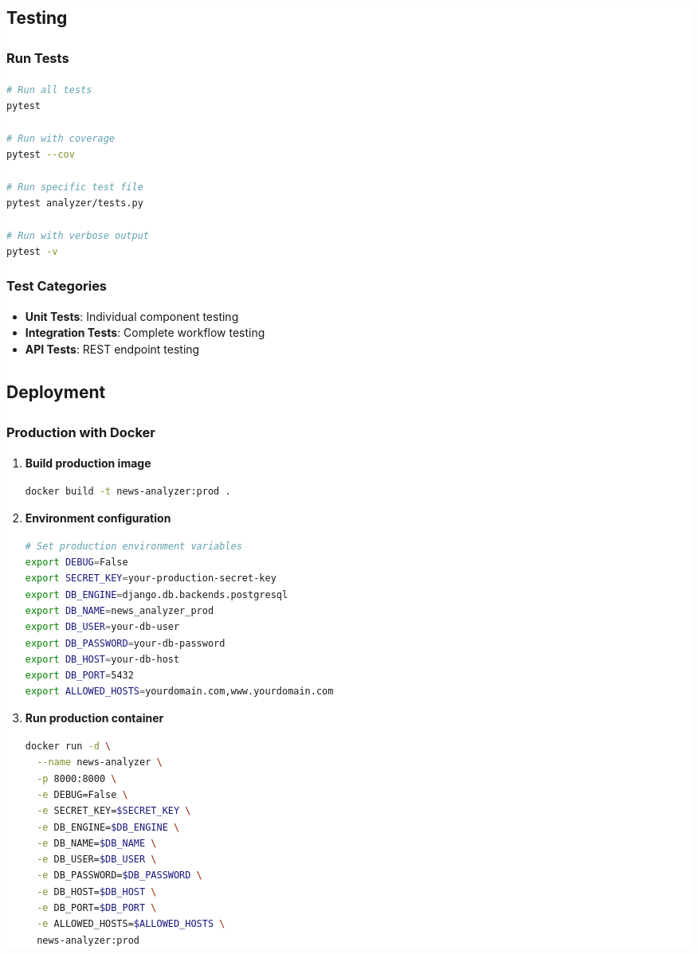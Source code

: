 ## Testing

### Run Tests

```bash
# Run all tests
pytest

# Run with coverage
pytest --cov

# Run specific test file
pytest analyzer/tests.py

# Run with verbose output
pytest -v
```

### Test Categories

- **Unit Tests**: Individual component testing
- **Integration Tests**: Complete workflow testing
- **API Tests**: REST endpoint testing

## Deployment

### Production with Docker

1. **Build production image**
   ```bash
   docker build -t news-analyzer:prod .
   ```

2. **Environment configuration**
   ```bash
   # Set production environment variables
   export DEBUG=False
   export SECRET_KEY=your-production-secret-key
   export DB_ENGINE=django.db.backends.postgresql
   export DB_NAME=news_analyzer_prod
   export DB_USER=your-db-user
   export DB_PASSWORD=your-db-password
   export DB_HOST=your-db-host
   export DB_PORT=5432
   export ALLOWED_HOSTS=yourdomain.com,www.yourdomain.com
   ```

3. **Run production container**
   ```bash
   docker run -d \
     --name news-analyzer \
     -p 8000:8000 \
     -e DEBUG=False \
     -e SECRET_KEY=$SECRET_KEY \
     -e DB_ENGINE=$DB_ENGINE \
     -e DB_NAME=$DB_NAME \
     -e DB_USER=$DB_USER \
     -e DB_PASSWORD=$DB_PASSWORD \
     -e DB_HOST=$DB_HOST \
     -e DB_PORT=$DB_PORT \
     -e ALLOWED_HOSTS=$ALLOWED_HOSTS \
     news-analyzer:prod
   ```
